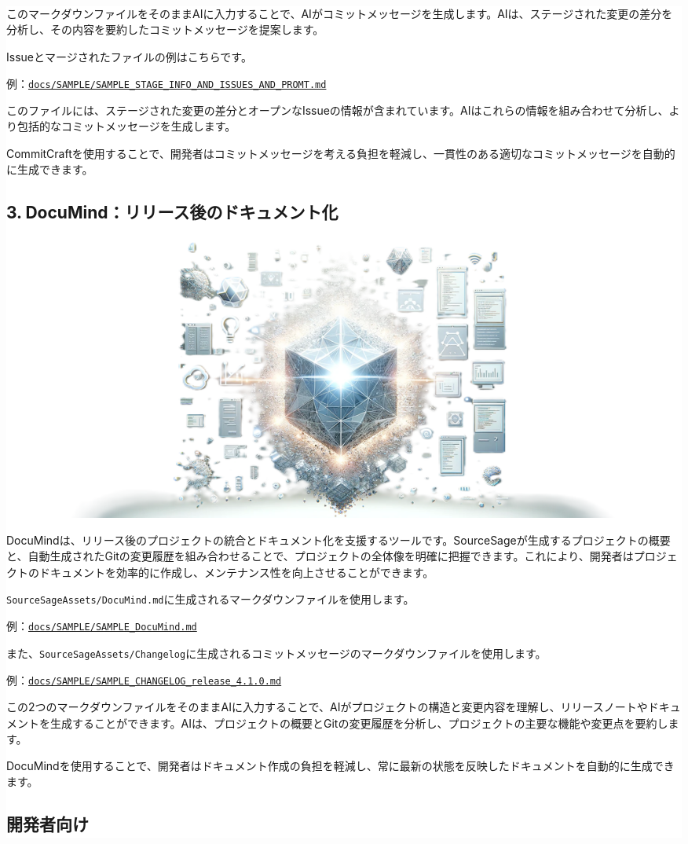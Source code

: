 このマークダウンファイルをそのままAIに入力することで、AIがコミットメッセージを生成します。AIは、ステージされた変更の差分を分析し、その内容を要約したコミットメッセージを提案します。

Issueとマージされたファイルの例はこちらです。

例：[`docs/SAMPLE/SAMPLE_STAGE_INFO_AND_ISSUES_AND_PROMT.md`](https://github.com/Sunwood-ai-labs/SourceSage/blob/main/docs/SAMPLE/SAMPLE_STAGE_INFO_AND_ISSUES_AND_PROMT.md)

このファイルには、ステージされた変更の差分とオープンなIssueの情報が含まれています。AIはこれらの情報を組み合わせて分析し、より包括的なコミットメッセージを生成します。

CommitCraftを使用することで、開発者はコミットメッセージを考える負担を軽減し、一貫性のある適切なコミットメッセージを自動的に生成できます。

## 3. DocuMind：リリース後のドキュメント化

<p align="center">
<img src="https://raw.githubusercontent.com/Sunwood-ai-labs/SourceSage/main/docs/icon/head_icon7.png" width="100%">  
</p>

DocuMindは、リリース後のプロジェクトの統合とドキュメント化を支援するツールです。SourceSageが生成するプロジェクトの概要と、自動生成されたGitの変更履歴を組み合わせることで、プロジェクトの全体像を明確に把握できます。これにより、開発者はプロジェクトのドキュメントを効率的に作成し、メンテナンス性を向上させることができます。

`SourceSageAssets/DocuMind.md`に生成されるマークダウンファイルを使用します。 

例：[`docs/SAMPLE/SAMPLE_DocuMind.md`](https://github.com/Sunwood-ai-labs/SourceSage/blob/main/docs/SAMPLE/SAMPLE_DocuMind.md)

また、`SourceSageAssets/Changelog`に生成されるコミットメッセージのマークダウンファイルを使用します。

例：[`docs/SAMPLE/SAMPLE_CHANGELOG_release_4.1.0.md`](https://github.com/Sunwood-ai-labs/SourceSage/blob/main/docs/SAMPLE/SAMPLE_CHANGELOG_release_4.1.0.md)

この2つのマークダウンファイルをそのままAIに入力することで、AIがプロジェクトの構造と変更内容を理解し、リリースノートやドキュメントを生成することができます。AIは、プロジェクトの概要とGitの変更履歴を分析し、プロジェクトの主要な機能や変更点を要約します。

DocuMindを使用することで、開発者はドキュメント作成の負担を軽減し、常に最新の状態を反映したドキュメントを自動的に生成できます。

## 開発者向け
